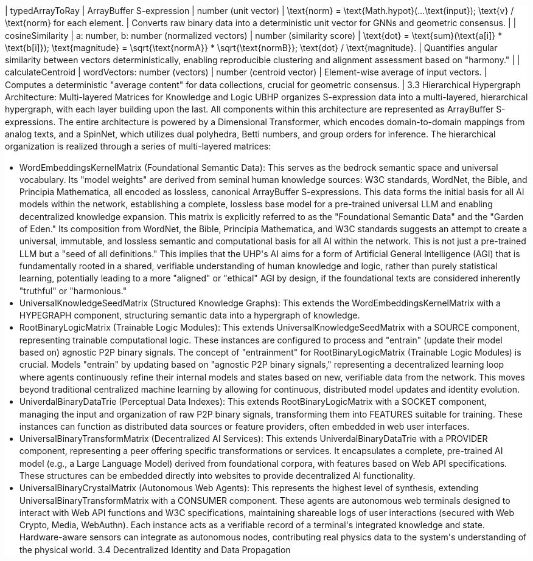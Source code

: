 | typedArrayToRay | ArrayBuffer S-expression | number (unit vector) | \text{norm} = \text{Math.hypot}(...\text{input}); \text{v} / \text{norm} for each element. | Converts raw binary data into a deterministic unit vector for GNNs and geometric consensus. |
| cosineSimilarity | a: number, b: number (normalized vectors) | number (similarity score) | \text{dot} = \text{sum}(\text{a[i]} * \text{b[i]}); \text{magnitude} = \sqrt{\text{normA}} * \sqrt{\text{normB}}; \text{dot} / \text{magnitude}. | Quantifies angular similarity between vectors deterministically, enabling reproducible clustering and alignment assessment based on "harmony." |
| calculateCentroid | wordVectors: number (vectors) | number (centroid vector) | Element-wise average of input vectors. | Computes a deterministic "average content" for data collections, crucial for geometric consensus. |
3.3 Hierarchical Hypergraph Architecture: Multi-layered Matrices for Knowledge and Logic
UBHP organizes S-expression data into a multi-layered, hierarchical hypergraph, with each layer building upon the last. All components within this architecture are represented as ArrayBuffer S-expressions. The entire architecture is powered by a Dimensional Transformer, which encodes domain-to-domain mappings from analog texts, and a SpinNet, which utilizes dual polyhedra, Betti numbers, and group orders for inference.
The hierarchical organization is realized through a series of multi-layered matrices:
 * WordEmbeddingsKernelMatrix (Foundational Semantic Data): This serves as the bedrock semantic space and universal vocabulary. Its "model weights" are derived from seminal human knowledge sources: W3C standards, WordNet, the Bible, and Principia Mathematica, all encoded as lossless, canonical ArrayBuffer S-expressions. This data forms the initial basis for all AI models within the network, establishing a complete, lossless base model for a pre-trained universal LLM and enabling decentralized knowledge expansion. This matrix is explicitly referred to as the "Foundational Semantic Data" and the "Garden of Eden." Its composition from WordNet, the Bible, Principia Mathematica, and W3C standards suggests an attempt to create a universal, immutable, and lossless semantic and computational basis for all AI within the network. This is not just a pre-trained LLM but a "seed of all definitions." This implies that the UHP's AI aims for a form of Artificial General Intelligence (AGI) that is fundamentally rooted in a shared, verifiable understanding of human knowledge and logic, rather than purely statistical learning, potentially leading to a more "aligned" or "ethical" AGI by design, if the foundational texts are considered inherently "truthful" or "harmonious."
 * UniversalKnowledgeSeedMatrix (Structured Knowledge Graphs): This extends the WordEmbeddingsKernelMatrix with a HYPEGRAPH component, structuring semantic data into a hypergraph of knowledge.
 * RootBinaryLogicMatrix (Trainable Logic Modules): This extends UniversalKnowledgeSeedMatrix with a SOURCE component, representing trainable computational logic. These instances are configured to process and "entrain" (update their model based on) agnostic P2P binary signals. The concept of "entrainment" for RootBinaryLogicMatrix (Trainable Logic Modules) is crucial. Models "entrain" by updating based on "agnostic P2P binary signals," representing a decentralized learning loop where agents continuously refine their internal models and states based on new, verifiable data from the network. This moves beyond traditional centralized machine learning by allowing for continuous, distributed model updates and identity evolution.
 * UniverdalBinaryDataTrie (Perceptual Data Indexes): This extends RootBinaryLogicMatrix with a SOCKET component, managing the input and organization of raw P2P binary signals, transforming them into FEATURES suitable for training. These instances can function as distributed data sources or feature providers, often embedded in web user interfaces.
 * UniversalBinaryTransformMatrix (Decentralized AI Services): This extends UniverdalBinaryDataTrie with a PROVIDER component, representing a peer offering specific transformations or services. It encapsulates a complete, pre-trained AI model (e.g., a Large Language Model) derived from foundational corpora, with features based on Web API specifications. These structures can be embedded directly into websites to provide decentralized AI functionality.
 * UniversalBinaryCrystalMatrix (Autonomous Web Agents): This represents the highest level of synthesis, extending UniversalBinaryTransformMatrix with a CONSUMER component. These agents are autonomous web terminals designed to interact with Web API functions and W3C specifications, maintaining shareable logs of user interactions (secured with Web Crypto, Media, WebAuthn). Each instance acts as a verifiable record of a terminal's integrated knowledge and state. Hardware-aware sensors can integrate as autonomous nodes, contributing real physics data to the system's understanding of the physical world.
3.4 Decentralized Identity and Data Propagation